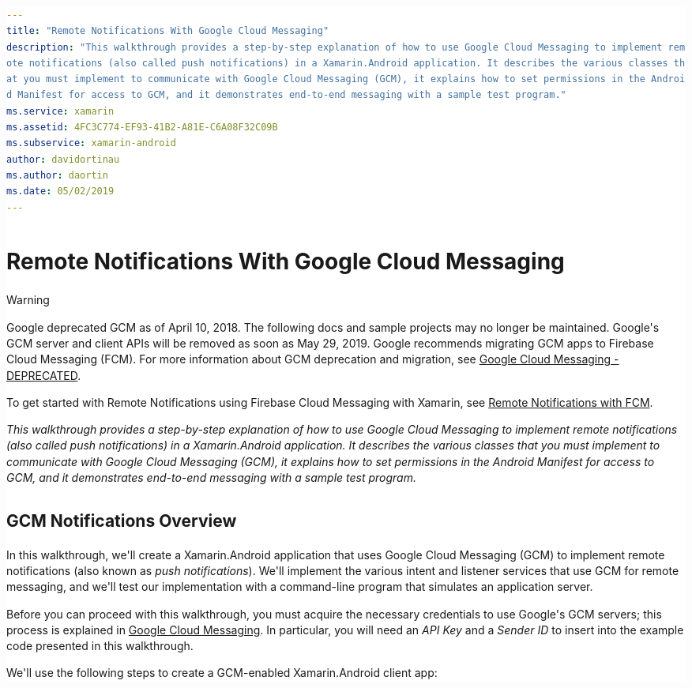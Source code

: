 ```yaml
---
title: "Remote Notifications With Google Cloud Messaging"
description: "This walkthrough provides a step-by-step explanation of how to use Google Cloud Messaging to implement remote notifications (also called push notifications) in a Xamarin.Android application. It describes the various classes that you must implement to communicate with Google Cloud Messaging (GCM), it explains how to set permissions in the Android Manifest for access to GCM, and it demonstrates end-to-end messaging with a sample test program."
ms.service: xamarin
ms.assetid: 4FC3C774-EF93-41B2-A81E-C6A08F32C09B
ms.subservice: xamarin-android
author: davidortinau
ms.author: daortin
ms.date: 05/02/2019
---
```


# Remote Notifications With Google Cloud Messaging

> [!WARNING]
> Google deprecated GCM as of April 10, 2018. The following docs and sample projects may no longer be maintained. Google's GCM server and client APIs will be removed as soon as May 29, 2019. Google recommends migrating GCM apps to Firebase Cloud Messaging (FCM). For more information about GCM deprecation and migration, see [Google Cloud Messaging - DEPRECATED](https://developers.google.com/cloud-messaging/).
>
> To get started with Remote Notifications using Firebase Cloud Messaging with Xamarin, see [Remote Notifications with FCM](remote-notifications-with-fcm.md).

_This walkthrough provides a step-by-step explanation of how to use Google Cloud Messaging to implement remote notifications (also called push notifications) in a Xamarin.Android application. It describes the various classes that you must implement to communicate with Google Cloud Messaging (GCM), it explains how to set permissions in the Android Manifest for access to GCM, and it demonstrates end-to-end messaging with a sample test program._

## GCM Notifications Overview

In this walkthrough, we'll create a Xamarin.Android application that
uses Google Cloud Messaging (GCM) to implement remote notifications
(also known as *push notifications*). We'll implement the various
intent and listener services that use GCM for remote messaging, and
we'll test our implementation with a command-line program that
simulates an application server.

Before you can proceed with this walkthrough, you must acquire
the necessary credentials to use Google's GCM servers; this process is explained in
[Google Cloud Messaging](~/android/data-cloud/google-messaging/google-cloud-messaging.md).
In particular, you will need an *API Key* and a *Sender ID* to insert
into the example code presented in this walkthrough.

We'll use the following steps to create a GCM-enabled Xamarin.Android
client app:
